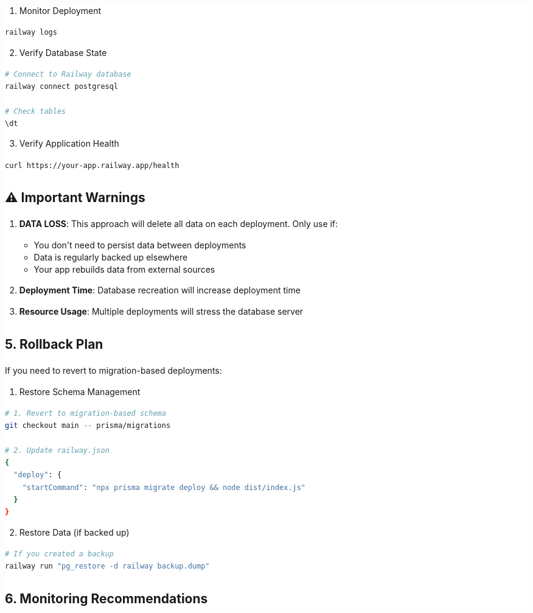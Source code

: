1. Monitor Deployment
```bash
railway logs
```

2. Verify Database State
```bash
# Connect to Railway database
railway connect postgresql

# Check tables
\dt
```

3. Verify Application Health
```bash
curl https://your-app.railway.app/health
```

## ⚠️ Important Warnings

1. **DATA LOSS**: This approach will delete all data on each deployment. Only use if:
   - You don't need to persist data between deployments
   - Data is regularly backed up elsewhere
   - Your app rebuilds data from external sources

2. **Deployment Time**: Database recreation will increase deployment time

3. **Resource Usage**: Multiple deployments will stress the database server

## 5. Rollback Plan

If you need to revert to migration-based deployments:

1. Restore Schema Management
```bash
# 1. Revert to migration-based schema
git checkout main -- prisma/migrations

# 2. Update railway.json
{
  "deploy": {
    "startCommand": "npx prisma migrate deploy && node dist/index.js"
  }
}
```

2. Restore Data (if backed up)
```bash
# If you created a backup
railway run "pg_restore -d railway backup.dump"
```

## 6. Monitoring Recommendations
